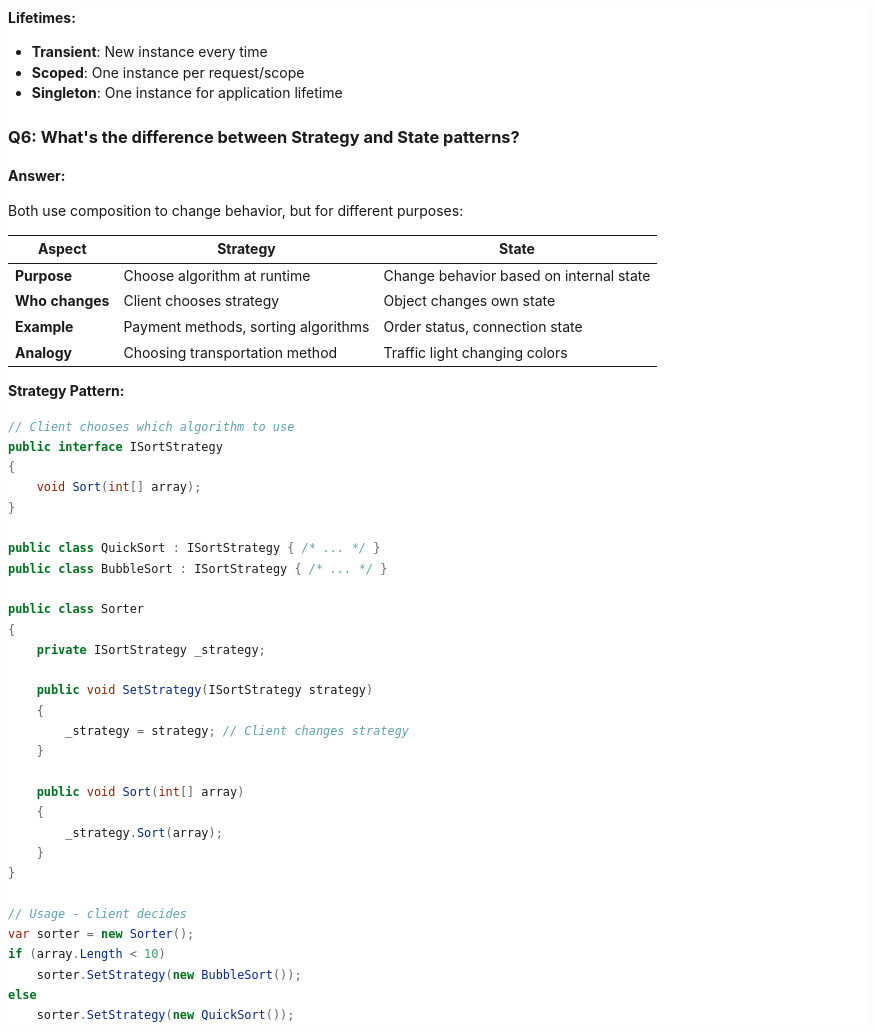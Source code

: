**Lifetimes:**

- **Transient**: New instance every time
- **Scoped**: One instance per request/scope
- **Singleton**: One instance for application lifetime

### Q6: What's the difference between Strategy and State patterns?

**Answer:**

Both use composition to change behavior, but for different purposes:

| Aspect          | Strategy                            | State                                   |
| --------------- | ----------------------------------- | --------------------------------------- |
| **Purpose**     | Choose algorithm at runtime         | Change behavior based on internal state |
| **Who changes** | Client chooses strategy             | Object changes own state                |
| **Example**     | Payment methods, sorting algorithms | Order status, connection state          |
| **Analogy**     | Choosing transportation method      | Traffic light changing colors           |

**Strategy Pattern:**

```csharp
// Client chooses which algorithm to use
public interface ISortStrategy
{
    void Sort(int[] array);
}

public class QuickSort : ISortStrategy { /* ... */ }
public class BubbleSort : ISortStrategy { /* ... */ }

public class Sorter
{
    private ISortStrategy _strategy;

    public void SetStrategy(ISortStrategy strategy)
    {
        _strategy = strategy; // Client changes strategy
    }

    public void Sort(int[] array)
    {
        _strategy.Sort(array);
    }
}

// Usage - client decides
var sorter = new Sorter();
if (array.Length < 10)
    sorter.SetStrategy(new BubbleSort());
else
    sorter.SetStrategy(new QuickSort());
```
